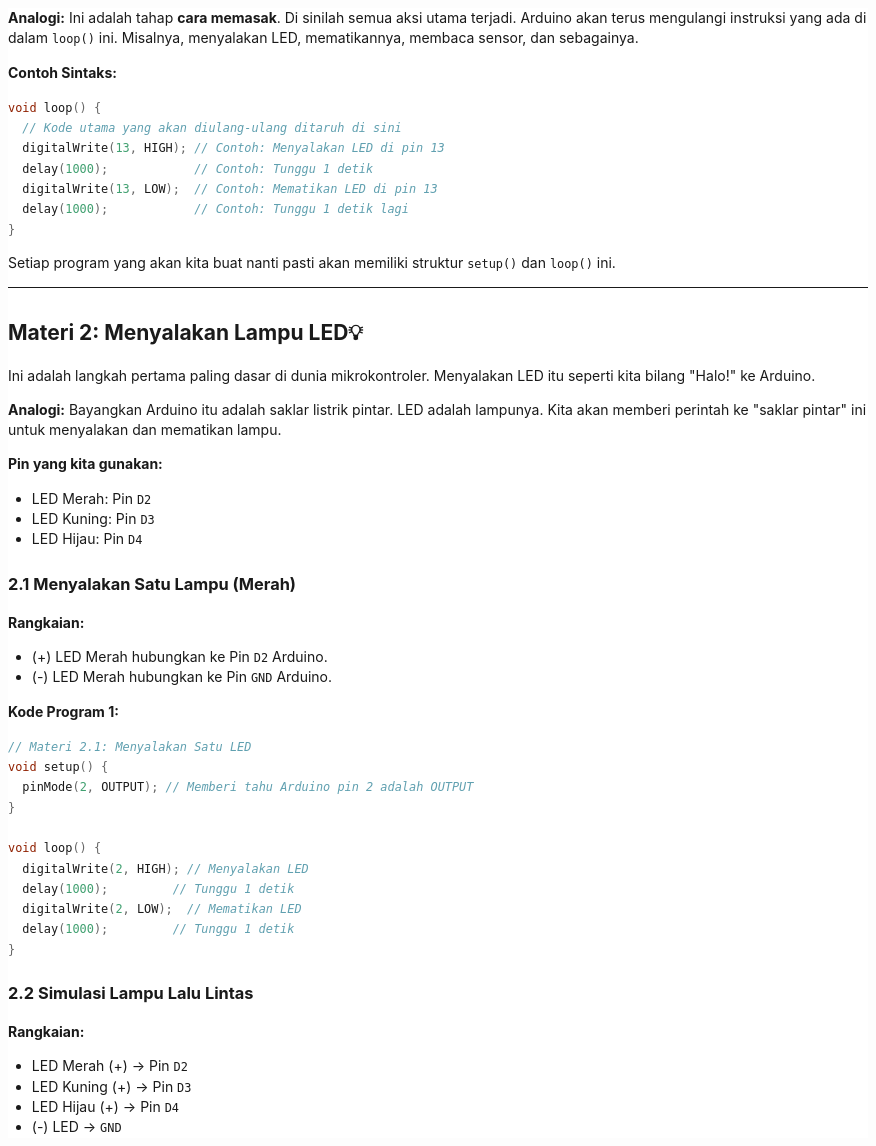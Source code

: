 **Analogi:** Ini adalah tahap **cara memasak**. Di sinilah semua aksi utama terjadi. Arduino akan terus mengulangi instruksi yang ada di dalam `loop()` ini. Misalnya, menyalakan LED, mematikannya, membaca sensor, dan sebagainya.

**Contoh Sintaks:**
```cpp
void loop() {
  // Kode utama yang akan diulang-ulang ditaruh di sini
  digitalWrite(13, HIGH); // Contoh: Menyalakan LED di pin 13
  delay(1000);            // Contoh: Tunggu 1 detik
  digitalWrite(13, LOW);  // Contoh: Mematikan LED di pin 13
  delay(1000);            // Contoh: Tunggu 1 detik lagi
}
```
Setiap program yang akan kita buat nanti pasti akan memiliki struktur `setup()` dan `loop()` ini.

---

## Materi 2: Menyalakan Lampu LED💡
Ini adalah langkah pertama paling dasar di dunia mikrokontroler. Menyalakan LED itu seperti kita bilang "Halo!" ke Arduino.

**Analogi:** Bayangkan Arduino itu adalah saklar listrik pintar. LED adalah lampunya. Kita akan memberi perintah ke "saklar pintar" ini untuk menyalakan dan mematikan lampu.

**Pin yang kita gunakan:**
*   LED Merah: Pin `D2`
*   LED Kuning: Pin `D3`
*   LED Hijau: Pin `D4`

### 2.1 Menyalakan Satu Lampu (Merah)
**Rangkaian:**
*   (+) LED Merah hubungkan ke Pin `D2` Arduino.
*   (-) LED Merah hubungkan ke Pin `GND` Arduino.

**Kode Program 1:**
```cpp
// Materi 2.1: Menyalakan Satu LED
void setup() {
  pinMode(2, OUTPUT); // Memberi tahu Arduino pin 2 adalah OUTPUT
}

void loop() {
  digitalWrite(2, HIGH); // Menyalakan LED
  delay(1000);         // Tunggu 1 detik
  digitalWrite(2, LOW);  // Mematikan LED
  delay(1000);         // Tunggu 1 detik
}
```

### 2.2 Simulasi Lampu Lalu Lintas
**Rangkaian:**
*   LED Merah (+) -> Pin `D2`
*   LED Kuning (+) -> Pin `D3`
*   LED Hijau (+) -> Pin `D4`
*   (-) LED -> `GND`
